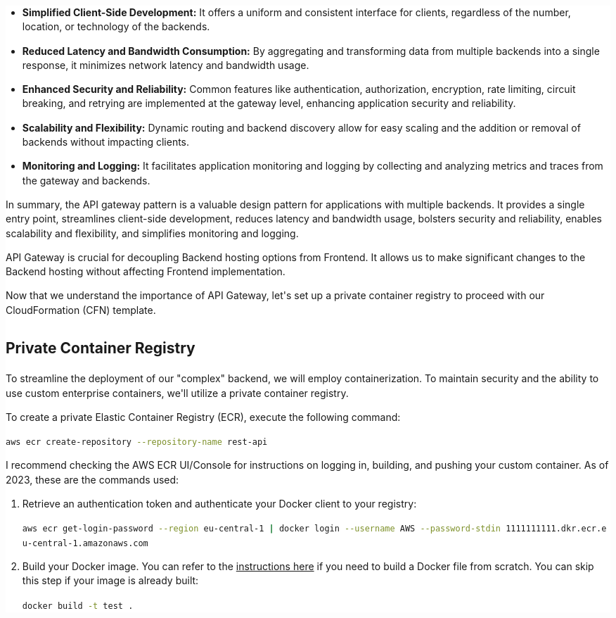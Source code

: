 * **Simplified Client-Side Development:** It offers a uniform and consistent interface for clients, regardless of the number, location, or technology of the backends.
    
* **Reduced Latency and Bandwidth Consumption:** By aggregating and transforming data from multiple backends into a single response, it minimizes network latency and bandwidth usage.
    
* **Enhanced Security and Reliability:** Common features like authentication, authorization, encryption, rate limiting, circuit breaking, and retrying are implemented at the gateway level, enhancing application security and reliability.
    
* **Scalability and Flexibility:** Dynamic routing and backend discovery allow for easy scaling and the addition or removal of backends without impacting clients.
    
* **Monitoring and Logging:** It facilitates application monitoring and logging by collecting and analyzing metrics and traces from the gateway and backends.
    

In summary, the API gateway pattern is a valuable design pattern for applications with multiple backends. It provides a single entry point, streamlines client-side development, reduces latency and bandwidth usage, bolsters security and reliability, enables scalability and flexibility, and simplifies monitoring and logging.

API Gateway is crucial for decoupling Backend hosting options from Frontend. It allows us to make significant changes to the Backend hosting without affecting Frontend implementation.

Now that we understand the importance of API Gateway, let's set up a private container registry to proceed with our CloudFormation (CFN) template.

## Private Container Registry

To streamline the deployment of our "complex" backend, we will employ containerization. To maintain security and the ability to use custom enterprise containers, we'll utilize a private container registry.

To create a private Elastic Container Registry (ECR), execute the following command:

```bash
aws ecr create-repository --repository-name rest-api
```

I recommend checking the AWS ECR UI/Console for instructions on logging in, building, and pushing your custom container. As of 2023, these are the commands used:

1. Retrieve an authentication token and authenticate your Docker client to your registry:
    
    ```bash
    aws ecr get-login-password --region eu-central-1 | docker login --username AWS --password-stdin 1111111111.dkr.ecr.eu-central-1.amazonaws.com
    ```
    
2. Build your Docker image. You can refer to the [instructions here](https://docs.aws.amazon.com/AmazonECS/latest/developerguide/create-container-image.html) if you need to build a Docker file from scratch. You can skip this step if your image is already built:
    
    ```bash
    docker build -t test .
    ```
    